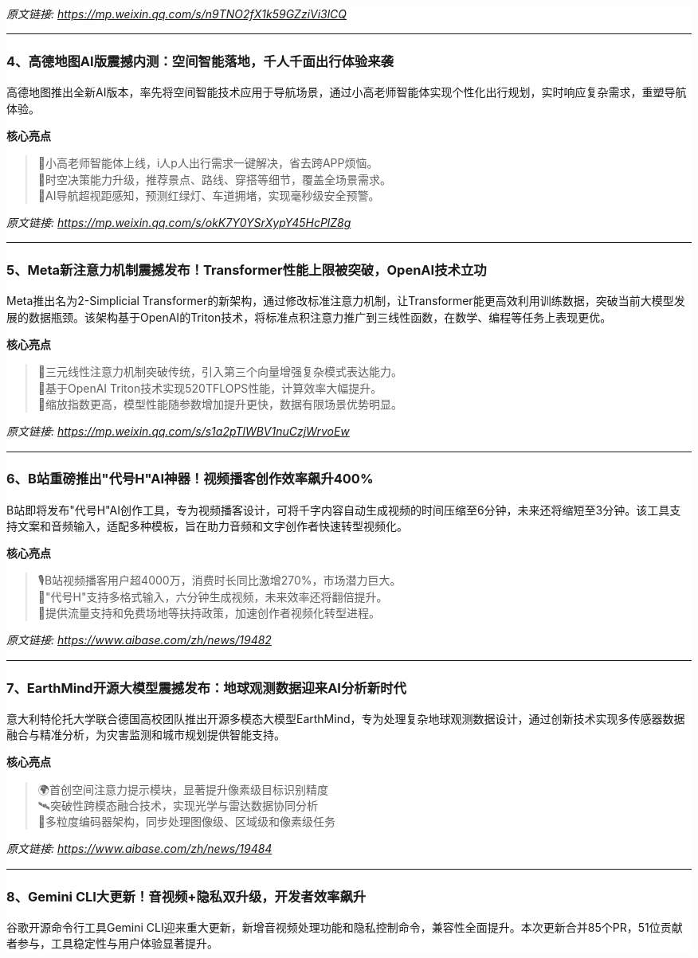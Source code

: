 *原文链接: https://mp.weixin.qq.com/s/n9TNO2fX1k59GZziVi3lCQ*

---

### 4、高德地图AI版震撼内测：空间智能落地，千人千面出行体验来袭  
高德地图推出全新AI版本，率先将空间智能技术应用于导航场景，通过小高老师智能体实现个性化出行规划，实时响应复杂需求，重塑导航体验。  

**核心亮点**  
> 🚗小高老师智能体上线，i人p人出行需求一键解决，省去跨APP烦恼。  
> 🌆时空决策能力升级，推荐景点、路线、穿搭等细节，覆盖全场景需求。  
> 🚦AI导航超视距感知，预测红绿灯、车道拥堵，实现毫秒级安全预警。  

*原文链接: https://mp.weixin.qq.com/s/okK7Y0YSrXypY45HcPlZ8g*

---

### 5、Meta新注意力机制震撼发布！Transformer性能上限被突破，OpenAI技术立功
Meta推出名为2-Simplicial Transformer的新架构，通过修改标准注意力机制，让Transformer能更高效利用训练数据，突破当前大模型发展的数据瓶颈。该架构基于OpenAI的Triton技术，将标准点积注意力推广到三线性函数，在数学、编程等任务上表现更优。

**核心亮点**  
> 🚀三元线性注意力机制突破传统，引入第三个向量增强复杂模式表达能力。  
> 🐲基于OpenAI Triton技术实现520TFLOPS性能，计算效率大幅提升。  
> 🌟缩放指数更高，模型性能随参数增加提升更快，数据有限场景优势明显。  

*原文链接: https://mp.weixin.qq.com/s/s1a2pTlWBV1nuCzjWrvoEw*

---

### 6、B站重磅推出"代号H"AI神器！视频播客创作效率飙升400%  
B站即将发布"代号H"AI创作工具，专为视频播客设计，可将千字内容自动生成视频的时间压缩至6分钟，未来还将缩短至3分钟。该工具支持文案和音频输入，适配多种模板，旨在助力音频和文字创作者快速转型视频化。

**核心亮点**  
> 🎙️B站视频播客用户超4000万，消费时长同比激增270%，市场潜力巨大。  
> 🌟"代号H"支持多格式输入，六分钟生成视频，未来效率还将翻倍提升。  
> 🚀提供流量支持和免费场地等扶持政策，加速创作者视频化转型进程。  

*原文链接: https://www.aibase.com/zh/news/19482*

---

### 7、EarthMind开源大模型震撼发布：地球观测数据迎来AI分析新时代
意大利特伦托大学联合德国高校团队推出开源多模态大模型EarthMind，专为处理复杂地球观测数据设计，通过创新技术实现多传感器数据融合与精准分析，为灾害监测和城市规划提供智能支持。

**核心亮点**  
> 🌍首创空间注意力提示模块，显著提升像素级目标识别精度  
> 🛰️突破性跨模态融合技术，实现光学与雷达数据协同分析  
> 🌲多粒度编码器架构，同步处理图像级、区域级和像素级任务  

*原文链接: https://www.aibase.com/zh/news/19484*

---

### 8、Gemini CLI大更新！音视频+隐私双升级，开发者效率飙升
谷歌开源命令行工具Gemini CLI迎来重大更新，新增音视频处理功能和隐私控制命令，兼容性全面提升。本次更新合并85个PR，51位贡献者参与，工具稳定性与用户体验显著提升。
